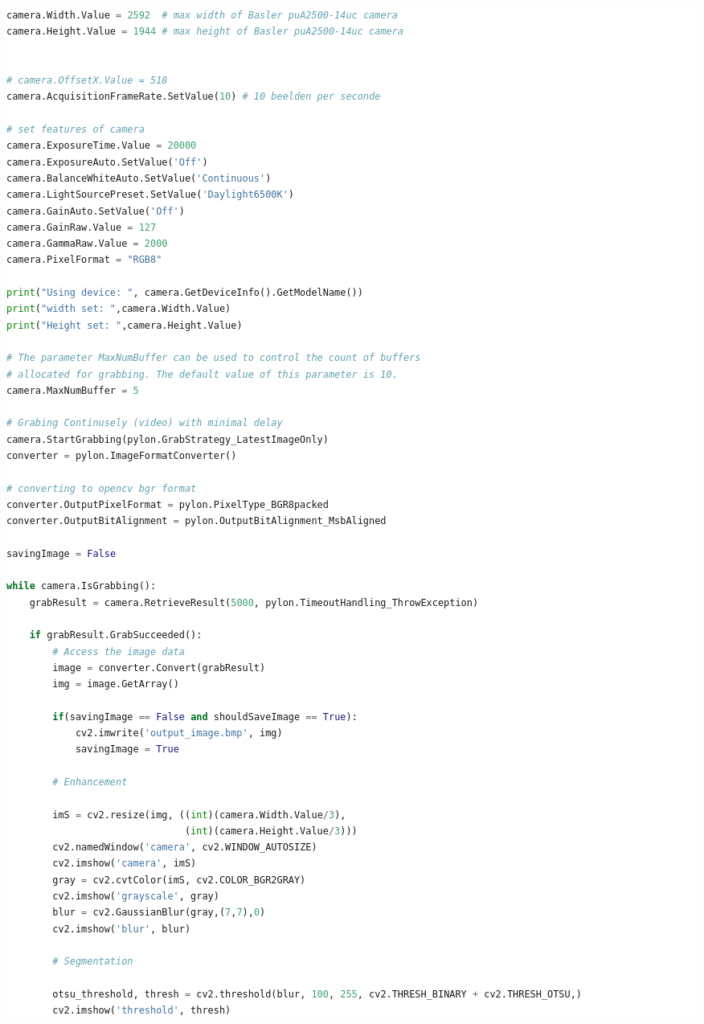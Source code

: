 ```python
camera.Width.Value = 2592  # max width of Basler puA2500-14uc camera
camera.Height.Value = 1944 # max height of Basler puA2500-14uc camera


# camera.OffsetX.Value = 518
camera.AcquisitionFrameRate.SetValue(10) # 10 beelden per seconde

# set features of camera
camera.ExposureTime.Value = 20000
camera.ExposureAuto.SetValue('Off')
camera.BalanceWhiteAuto.SetValue('Continuous')
camera.LightSourcePreset.SetValue('Daylight6500K')
camera.GainAuto.SetValue('Off')
camera.GainRaw.Value = 127
camera.GammaRaw.Value = 2000
camera.PixelFormat = "RGB8"

print("Using device: ", camera.GetDeviceInfo().GetModelName())
print("width set: ",camera.Width.Value)
print("Height set: ",camera.Height.Value)

# The parameter MaxNumBuffer can be used to control the count of buffers
# allocated for grabbing. The default value of this parameter is 10.
camera.MaxNumBuffer = 5

# Grabing Continusely (video) with minimal delay
camera.StartGrabbing(pylon.GrabStrategy_LatestImageOnly)
converter = pylon.ImageFormatConverter()

# converting to opencv bgr format
converter.OutputPixelFormat = pylon.PixelType_BGR8packed
converter.OutputBitAlignment = pylon.OutputBitAlignment_MsbAligned

savingImage = False

while camera.IsGrabbing():
    grabResult = camera.RetrieveResult(5000, pylon.TimeoutHandling_ThrowException)

    if grabResult.GrabSucceeded():
        # Access the image data
        image = converter.Convert(grabResult)
        img = image.GetArray()

        if(savingImage == False and shouldSaveImage == True):
            cv2.imwrite('output_image.bmp', img)
            savingImage = True
        
        # Enhancement

        imS = cv2.resize(img, ((int)(camera.Width.Value/3),
                               (int)(camera.Height.Value/3)))
        cv2.namedWindow('camera', cv2.WINDOW_AUTOSIZE)
        cv2.imshow('camera', imS)
        gray = cv2.cvtColor(imS, cv2.COLOR_BGR2GRAY)
        cv2.imshow('grayscale', gray)
        blur = cv2.GaussianBlur(gray,(7,7),0)
        cv2.imshow('blur', blur)

        # Segmentation

        otsu_threshold, thresh = cv2.threshold(blur, 100, 255, cv2.THRESH_BINARY + cv2.THRESH_OTSU,)
        cv2.imshow('threshold', thresh)
```